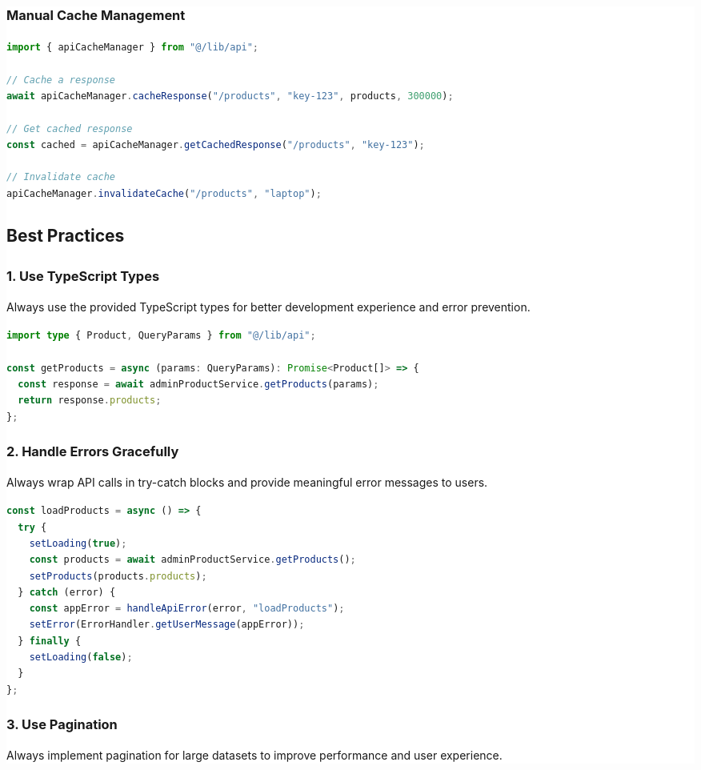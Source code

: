 ### Manual Cache Management

```typescript
import { apiCacheManager } from "@/lib/api";

// Cache a response
await apiCacheManager.cacheResponse("/products", "key-123", products, 300000);

// Get cached response
const cached = apiCacheManager.getCachedResponse("/products", "key-123");

// Invalidate cache
apiCacheManager.invalidateCache("/products", "laptop");
```

## Best Practices

### 1. Use TypeScript Types

Always use the provided TypeScript types for better development experience and error prevention.

```typescript
import type { Product, QueryParams } from "@/lib/api";

const getProducts = async (params: QueryParams): Promise<Product[]> => {
  const response = await adminProductService.getProducts(params);
  return response.products;
};
```

### 2. Handle Errors Gracefully

Always wrap API calls in try-catch blocks and provide meaningful error messages to users.

```typescript
const loadProducts = async () => {
  try {
    setLoading(true);
    const products = await adminProductService.getProducts();
    setProducts(products.products);
  } catch (error) {
    const appError = handleApiError(error, "loadProducts");
    setError(ErrorHandler.getUserMessage(appError));
  } finally {
    setLoading(false);
  }
};
```

### 3. Use Pagination

Always implement pagination for large datasets to improve performance and user experience.
